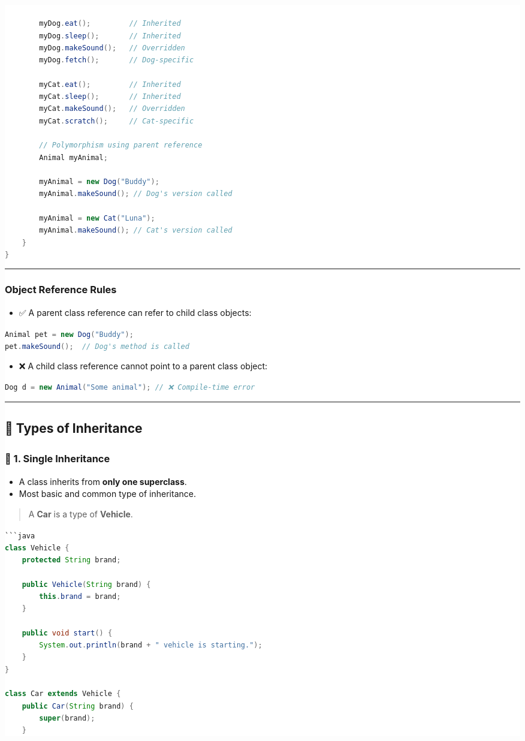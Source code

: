 ```java

        myDog.eat();         // Inherited
        myDog.sleep();       // Inherited
        myDog.makeSound();   // Overridden
        myDog.fetch();       // Dog-specific

        myCat.eat();         // Inherited
        myCat.sleep();       // Inherited
        myCat.makeSound();   // Overridden
        myCat.scratch();     // Cat-specific

        // Polymorphism using parent reference
        Animal myAnimal;

        myAnimal = new Dog("Buddy");
        myAnimal.makeSound(); // Dog's version called

        myAnimal = new Cat("Luna");
        myAnimal.makeSound(); // Cat's version called
    }
}
```
---

### **Object Reference Rules**
- ✅ A parent class reference can refer to child class objects:
```java
Animal pet = new Dog("Buddy");
pet.makeSound();  // Dog's method is called
```

- ❌ A child class reference cannot point to a parent class object:
```java
Dog d = new Animal("Some animal"); // ❌ Compile-time error
```

---
## 🧬 Types of Inheritance

### 🔹 1. Single Inheritance
- A class inherits from **only one superclass**.  
- Most basic and common type of inheritance.

> A **Car** is a type of **Vehicle**.
```java
```java
class Vehicle {
    protected String brand;

    public Vehicle(String brand) {
        this.brand = brand;
    }

    public void start() {
        System.out.println(brand + " vehicle is starting.");
    }
}

class Car extends Vehicle {
    public Car(String brand) {
        super(brand);
    }

```